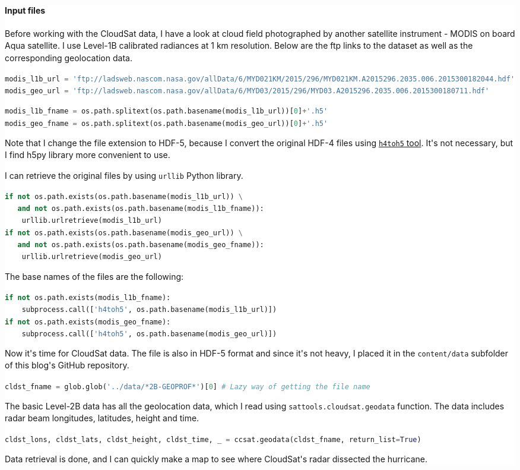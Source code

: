 #### Input files

Before working with the CloudSat data, I have a look at cloud field photographed by another satellite instrument - MODIS on board Aqua satellite. I use Level-1B calibrated radiances at 1 km resolution. Below are the ftp links to the dataset as well as the corresponding geolocation data.

```python
modis_l1b_url = 'ftp://ladsweb.nascom.nasa.gov/allData/6/MYD021KM/2015/296/MYD021KM.A2015296.2035.006.2015300182044.hdf'
modis_geo_url = 'ftp://ladsweb.nascom.nasa.gov/allData/6/MYD03/2015/296/MYD03.A2015296.2035.006.2015300180711.hdf'
```

```python
modis_l1b_fname = os.path.splitext(os.path.basename(modis_l1b_url))[0]+'.h5'
modis_geo_fname = os.path.splitext(os.path.basename(modis_geo_url))[0]+'.h5'
```

Note that I change the file extension to HDF-5, because I convert the original HDF-4 files using [`h4toh5` tool](https://www.hdfgroup.org/h4toh5/). It's not necessary, but I find h5py library more convenient to use.

I can retrieve the original files by using `urllib` Python library.

```python
if not os.path.exists(os.path.basename(modis_l1b_url)) \
   and not os.path.exists(os.path.basename(modis_l1b_fname)):
    urllib.urlretrieve(modis_l1b_url)
if not os.path.exists(os.path.basename(modis_geo_url)) \
   and not os.path.exists(os.path.basename(modis_geo_fname)):
    urllib.urlretrieve(modis_geo_url)
```

The base names of the files are the following:

```python
if not os.path.exists(modis_l1b_fname):
    subprocess.call(['h4toh5', os.path.basename(modis_l1b_url)])
if not os.path.exists(modis_geo_fname):
    subprocess.call(['h4toh5', os.path.basename(modis_geo_url)])
```

Now it's time for CloudSat data. The file is also in HDF-5 format and since it's not heavy, I placed it in the `content/data` subfolder of this blog's GitHub repository.

```python
cldst_fname = glob.glob('../data/*2B-GEOPROF*')[0] # Lazy way of getting the file name
```

The basic Level-2B data has all the geolocation data, which I read using `sattools.cloudsat.geodata` function. The data includes radar beam longitudes, latitudes, height and time.

```python
cldst_lons, cldst_lats, cldst_height, cldst_time, _ = ccsat.geodata(cldst_fname, return_list=True)
```

Data retrieval is done, and I can quickly make a map to see where CloudSat's radar dissected the hurricane.
